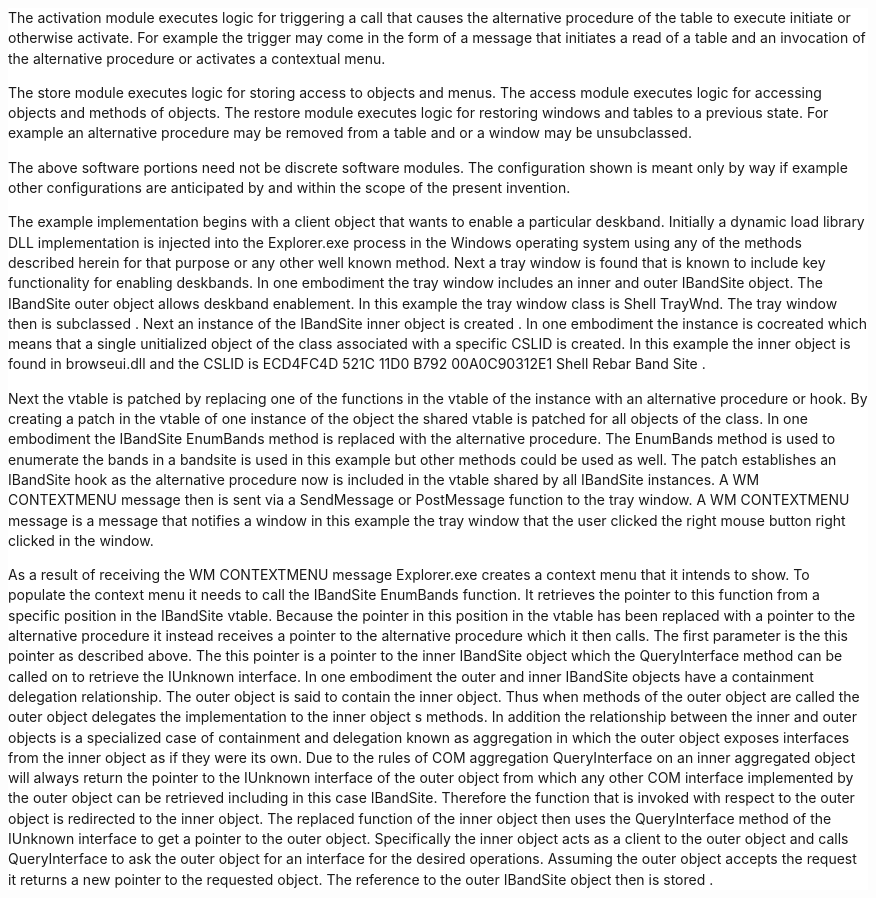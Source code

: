 The activation module executes logic for triggering a call that causes the alternative procedure of the table to execute initiate or otherwise activate. For example the trigger may come in the form of a message that initiates a read of a table and an invocation of the alternative procedure or activates a contextual menu.

The store module executes logic for storing access to objects and menus. The access module executes logic for accessing objects and methods of objects. The restore module executes logic for restoring windows and tables to a previous state. For example an alternative procedure may be removed from a table and or a window may be unsubclassed.

The above software portions need not be discrete software modules. The configuration shown is meant only by way if example other configurations are anticipated by and within the scope of the present invention.

The example implementation begins with a client object that wants to enable a particular deskband. Initially a dynamic load library DLL implementation is injected into the Explorer.exe process in the Windows operating system using any of the methods described herein for that purpose or any other well known method. Next a tray window is found that is known to include key functionality for enabling deskbands. In one embodiment the tray window includes an inner and outer IBandSite object. The IBandSite outer object allows deskband enablement. In this example the tray window class is Shell TrayWnd. The tray window then is subclassed . Next an instance of the IBandSite inner object is created . In one embodiment the instance is cocreated which means that a single unitialized object of the class associated with a specific CSLID is created. In this example the inner object is found in browseui.dll and the CSLID is ECD4FC4D 521C 11D0 B792 00A0C90312E1 Shell Rebar Band Site .

Next the vtable is patched by replacing one of the functions in the vtable of the instance with an alternative procedure or hook. By creating a patch in the vtable of one instance of the object the shared vtable is patched for all objects of the class. In one embodiment the IBandSite EnumBands method is replaced with the alternative procedure. The EnumBands method is used to enumerate the bands in a bandsite is used in this example but other methods could be used as well. The patch establishes an IBandSite hook as the alternative procedure now is included in the vtable shared by all IBandSite instances. A WM CONTEXTMENU message then is sent via a SendMessage or PostMessage function to the tray window. A WM CONTEXTMENU message is a message that notifies a window in this example the tray window that the user clicked the right mouse button right clicked in the window.

As a result of receiving the WM CONTEXTMENU message Explorer.exe creates a context menu that it intends to show. To populate the context menu it needs to call the IBandSite EnumBands function. It retrieves the pointer to this function from a specific position in the IBandSite vtable. Because the pointer in this position in the vtable has been replaced with a pointer to the alternative procedure it instead receives a pointer to the alternative procedure which it then calls. The first parameter is the this pointer as described above. The this pointer is a pointer to the inner IBandSite object which the QueryInterface method can be called on to retrieve the IUnknown interface. In one embodiment the outer and inner IBandSite objects have a containment delegation relationship. The outer object is said to contain the inner object. Thus when methods of the outer object are called the outer object delegates the implementation to the inner object s methods. In addition the relationship between the inner and outer objects is a specialized case of containment and delegation known as aggregation in which the outer object exposes interfaces from the inner object as if they were its own. Due to the rules of COM aggregation QueryInterface on an inner aggregated object will always return the pointer to the IUnknown interface of the outer object from which any other COM interface implemented by the outer object can be retrieved including in this case IBandSite. Therefore the function that is invoked with respect to the outer object is redirected to the inner object. The replaced function of the inner object then uses the QueryInterface method of the IUnknown interface to get a pointer to the outer object. Specifically the inner object acts as a client to the outer object and calls QueryInterface to ask the outer object for an interface for the desired operations. Assuming the outer object accepts the request it returns a new pointer to the requested object. The reference to the outer IBandSite object then is stored .
